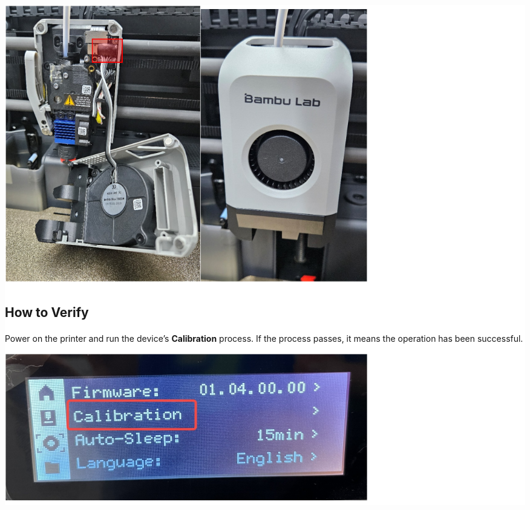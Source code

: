 <img src=img/Panda_Revo_P1_Hotend/Panda_Revo_P1_Hotend_In11.png width="600"/>

## How to Verify

Power on the printer and run the device’s **Calibration** process. If the process passes, it means the operation has been successful.

<img src=img/Panda_Revo_P1_Hotend/Panda_Revo_P1_Hotend_In12.png width="600"/>

